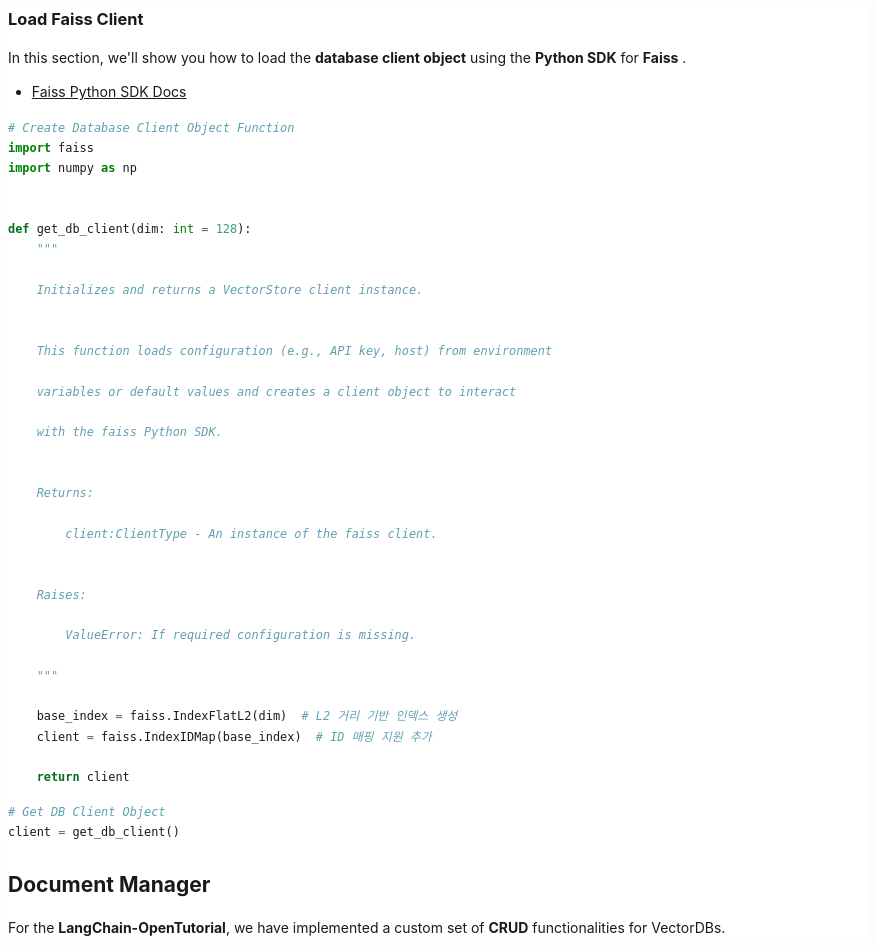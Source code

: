 ### Load Faiss Client

In this section, we'll show you how to load the **database client object** using the **Python SDK** for **Faiss** .
- [Faiss Python SDK Docs](https://github.com/facebookresearch/faiss/wiki/getting-started?utm_source=chatgpt.com)

```python
# Create Database Client Object Function
import faiss
import numpy as np


def get_db_client(dim: int = 128):
    """

    Initializes and returns a VectorStore client instance.


    This function loads configuration (e.g., API key, host) from environment

    variables or default values and creates a client object to interact

    with the faiss Python SDK.


    Returns:

        client:ClientType - An instance of the faiss client.


    Raises:

        ValueError: If required configuration is missing.

    """

    base_index = faiss.IndexFlatL2(dim)  # L2 거리 기반 인덱스 생성
    client = faiss.IndexIDMap(base_index)  # ID 매핑 지원 추가

    return client
```

```python
# Get DB Client Object
client = get_db_client()
```

## Document Manager

For the **LangChain-OpenTutorial**, we have implemented a custom set of **CRUD** functionalities for VectorDBs.
